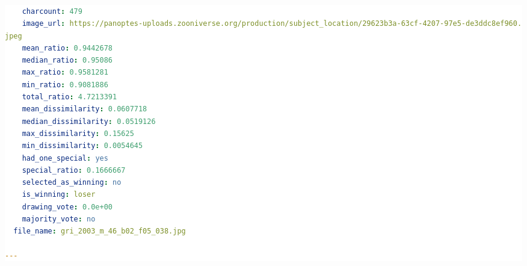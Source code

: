```yaml
    charcount: 479
    image_url: https://panoptes-uploads.zooniverse.org/production/subject_location/29623b3a-63cf-4207-97e5-de3ddc8ef960.jpeg
    mean_ratio: 0.9442678
    median_ratio: 0.95086
    max_ratio: 0.9581281
    min_ratio: 0.9081886
    total_ratio: 4.7213391
    mean_dissimilarity: 0.0607718
    median_dissimilarity: 0.0519126
    max_dissimilarity: 0.15625
    min_dissimilarity: 0.0054645
    had_one_special: yes
    special_ratio: 0.1666667
    selected_as_winning: no
    is_winning: loser
    drawing_vote: 0.0e+00
    majority_vote: no
  file_name: gri_2003_m_46_b02_f05_038.jpg

---
```


